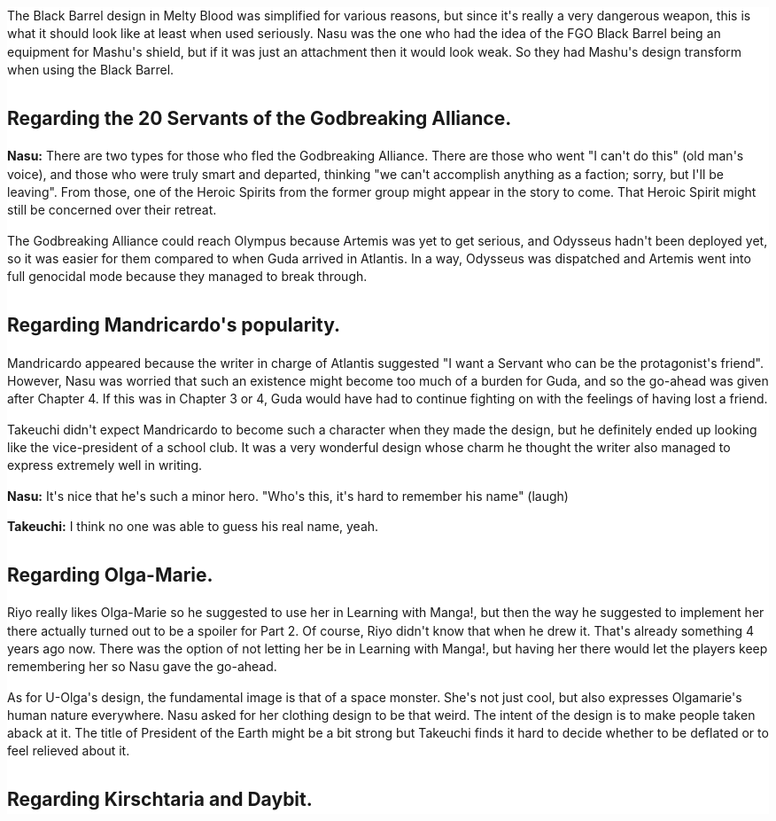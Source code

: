 The Black Barrel design in Melty Blood was simplified for various reasons, but since it's really a very dangerous weapon, this is what it should look like at least when used seriously. Nasu was the one who had the idea of the FGO Black Barrel being an equipment for Mashu's shield, but if it was just an attachment then it would look weak. So they had Mashu's design transform when using the Black Barrel.


## Regarding the 20 Servants of the Godbreaking Alliance.

**Nasu:** There are two types for those who fled the Godbreaking Alliance. There are those who went "I can't do this" (old man's voice), and those who were truly smart and departed, thinking "we can't accomplish anything as a faction; sorry, but I'll be leaving". From those, one of the Heroic Spirits from the former group might appear in the story to come. That Heroic Spirit might still be concerned over their retreat.

The Godbreaking Alliance could reach Olympus because Artemis was yet to get serious, and Odysseus hadn't been deployed yet, so it was easier for them compared to when Guda arrived in Atlantis. In a way, Odysseus was dispatched and Artemis went into full genocidal mode because they managed to break through.


## Regarding Mandricardo's popularity.

Mandricardo appeared because the writer in charge of Atlantis suggested "I want a Servant who can be the protagonist's friend". However, Nasu was worried that such an existence might become too much of a burden for Guda, and so the go-ahead was given after Chapter 4. If this was in Chapter 3 or 4, Guda would have had to continue fighting on with the feelings of having lost a friend.

Takeuchi didn't expect Mandricardo to become such a character when they made the design, but he definitely ended up looking like the vice-president of a school club. It was a very wonderful design whose charm he thought the writer also managed to express extremely well in writing.

**Nasu:** It's nice that he's such a minor hero. "Who's this, it's hard to remember his name" (laugh)

**Takeuchi:** I think no one was able to guess his real name, yeah.


## Regarding Olga-Marie.

Riyo really likes Olga-Marie so he suggested to use her in Learning with Manga!, but then the way he suggested to implement her there actually turned out to be a spoiler for Part 2. Of course, Riyo didn't know that when he drew it. That's already something 4 years ago now. There was the option of not letting her be in Learning with Manga!, but having her there would let the players keep remembering her so Nasu gave the go-ahead.

As for U-Olga's design, the fundamental image is that of a space monster. She's not just cool, but also expresses Olgamarie's human nature everywhere. Nasu asked for her clothing design to be that weird. The intent of the design is to make people taken aback at it. The title of President of the Earth might be a bit strong but Takeuchi finds it hard to decide whether to be deflated or to feel relieved about it.


## Regarding Kirschtaria and Daybit.
